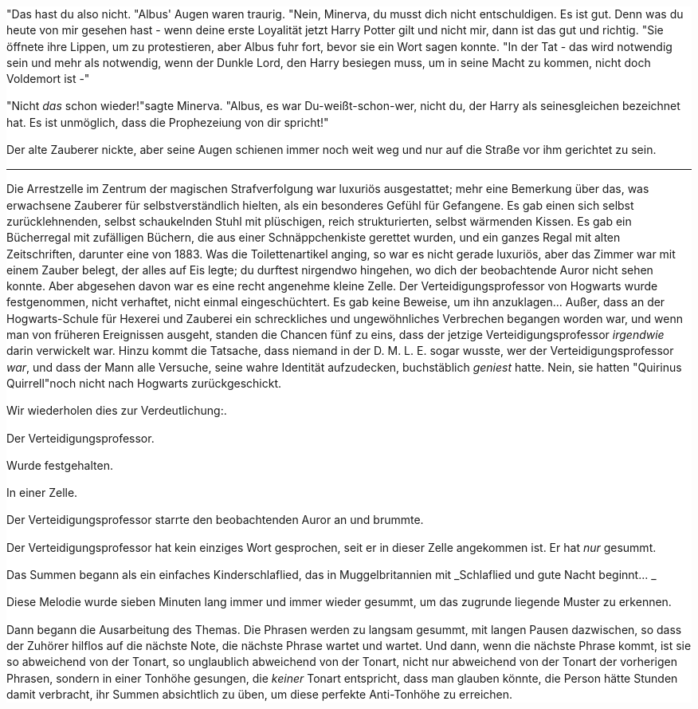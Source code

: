 "Das hast du also nicht. "Albus' Augen waren traurig. "Nein, Minerva, du musst dich nicht entschuldigen. Es ist gut. Denn was du heute von mir gesehen hast - wenn deine erste Loyalität jetzt Harry Potter gilt und nicht mir, dann ist das gut und richtig. "Sie öffnete ihre Lippen, um zu protestieren, aber Albus fuhr fort, bevor sie ein Wort sagen konnte. "In der Tat - das wird notwendig sein und mehr als notwendig, wenn der Dunkle Lord, den Harry besiegen muss, um in seine Macht zu kommen, nicht doch Voldemort ist -"

"Nicht _das_ schon wieder!"sagte Minerva. "Albus, es war Du-weißt-schon-wer, nicht du, der Harry als seinesgleichen bezeichnet hat. Es ist unmöglich, dass die Prophezeiung von dir spricht!"

Der alte Zauberer nickte, aber seine Augen schienen immer noch weit weg und nur auf die Straße vor ihm gerichtet zu sein.

* * *

Die Arrestzelle im Zentrum der magischen Strafverfolgung war luxuriös ausgestattet; mehr eine Bemerkung über das, was erwachsene Zauberer für selbstverständlich hielten, als ein besonderes Gefühl für Gefangene. Es gab einen sich selbst zurücklehnenden, selbst schaukelnden Stuhl mit plüschigen, reich strukturierten, selbst wärmenden Kissen. Es gab ein Bücherregal mit zufälligen Büchern, die aus einer Schnäppchenkiste gerettet wurden, und ein ganzes Regal mit alten Zeitschriften, darunter eine von 1883. Was die Toilettenartikel anging, so war es nicht gerade luxuriös, aber das Zimmer war mit einem Zauber belegt, der alles auf Eis legte; du durftest nirgendwo hingehen, wo dich der beobachtende Auror nicht sehen konnte. Aber abgesehen davon war es eine recht angenehme kleine Zelle. Der Verteidigungsprofessor von Hogwarts wurde festgenommen, nicht verhaftet, nicht einmal eingeschüchtert. Es gab keine Beweise, um ihn anzuklagen... Außer, dass an der Hogwarts-Schule für Hexerei und Zauberei ein schreckliches und ungewöhnliches Verbrechen begangen worden war, und wenn man von früheren Ereignissen ausgeht, standen die Chancen fünf zu eins, dass der jetzige Verteidigungsprofessor _irgendwie_ darin verwickelt war. Hinzu kommt die Tatsache, dass niemand in der D. M. L. E. sogar wusste, wer der Verteidigungsprofessor _war_, und dass der Mann alle Versuche, seine wahre Identität aufzudecken, buchstäblich _geniest_ hatte. Nein, sie hatten "Quirinus Quirrell"noch nicht nach Hogwarts zurückgeschickt.

Wir wiederholen dies zur Verdeutlichung:.

Der Verteidigungsprofessor.

Wurde festgehalten.

In einer Zelle.

Der Verteidigungsprofessor starrte den beobachtenden Auror an und brummte.

Der Verteidigungsprofessor hat kein einziges Wort gesprochen, seit er in dieser Zelle angekommen ist. Er hat _nur_ gesummt.

Das Summen begann als ein einfaches Kinderschlaflied, das in Muggelbritannien mit _Schlaflied und gute Nacht beginnt... _

Diese Melodie wurde sieben Minuten lang immer und immer wieder gesummt, um das zugrunde liegende Muster zu erkennen.

Dann begann die Ausarbeitung des Themas. Die Phrasen werden zu langsam gesummt, mit langen Pausen dazwischen, so dass der Zuhörer hilflos auf die nächste Note, die nächste Phrase wartet und wartet. Und dann, wenn die nächste Phrase kommt, ist sie so abweichend von der Tonart, so unglaublich abweichend von der Tonart, nicht nur abweichend von der Tonart der vorherigen Phrasen, sondern in einer Tonhöhe gesungen, die _keiner_ Tonart entspricht, dass man glauben könnte, die Person hätte Stunden damit verbracht, ihr Summen absichtlich zu üben, um diese perfekte Anti-Tonhöhe zu erreichen.
